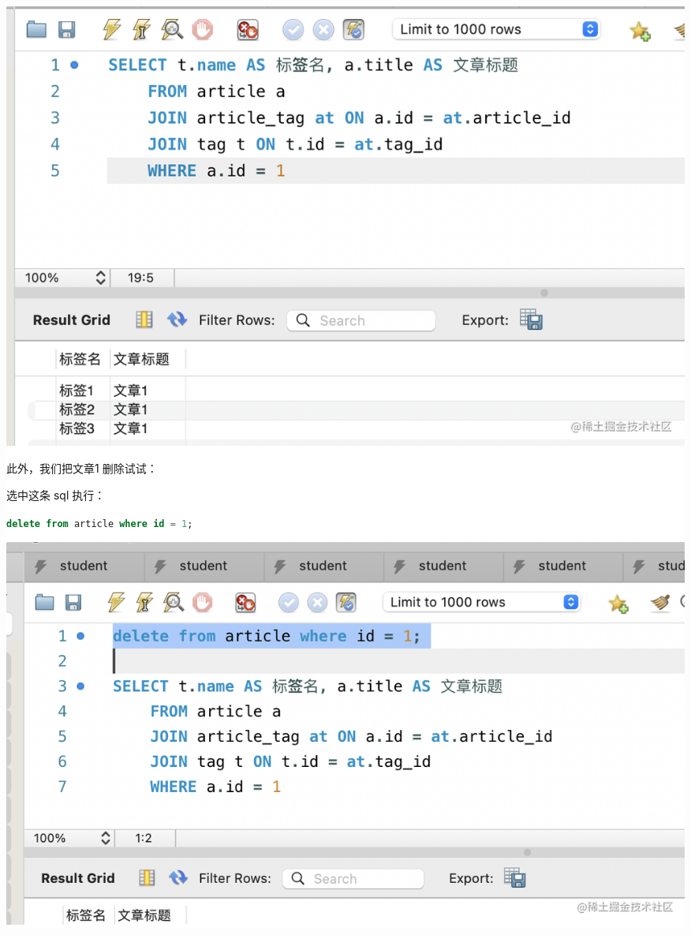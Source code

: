 ![](./images/352ba7df50d249c08ce9154938f82ff2~tplv-k3u1fbpfcp-watermark.image.png)

此外，我们把文章1 删除试试：

选中这条 sql 执行：

```sql
delete from article where id = 1;
```

![](./images/65a24abf73374414a5c469b1b775f30f~tplv-k3u1fbpfcp-watermark.image.png)
